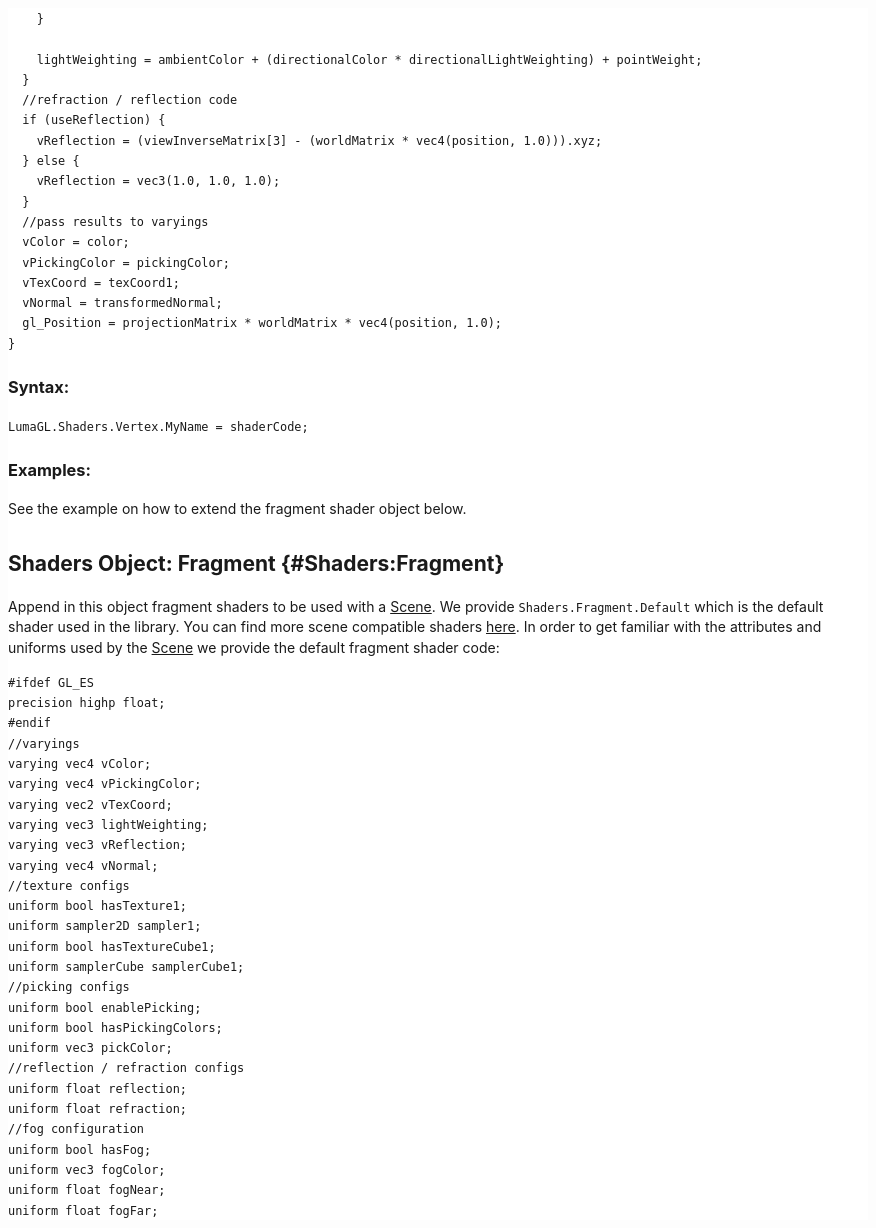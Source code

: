         }

        lightWeighting = ambientColor + (directionalColor * directionalLightWeighting) + pointWeight;
      }
      //refraction / reflection code
      if (useReflection) {
        vReflection = (viewInverseMatrix[3] - (worldMatrix * vec4(position, 1.0))).xyz;
      } else {
        vReflection = vec3(1.0, 1.0, 1.0);
      }
      //pass results to varyings
      vColor = color;
      vPickingColor = pickingColor;
      vTexCoord = texCoord1;
      vNormal = transformedNormal;
      gl_Position = projectionMatrix * worldMatrix * vec4(position, 1.0);
    }


### Syntax:

	LumaGL.Shaders.Vertex.MyName = shaderCode;

### Examples:

See the example on how to extend the fragment shader object below.


Shaders Object: Fragment {#Shaders:Fragment}
-----------------------------------------

Append in this object fragment shaders to be used with a [Scene](scene.html). We provide `Shaders.Fragment.Default` which is the
default shader used in the library. You can find more scene compatible shaders [here](https://github.com/philogb/philogl/tree/master/shaders).
In order to get familiar with the attributes and uniforms used by the [Scene](scene.html) we provide the default fragment shader code:

    #ifdef GL_ES
    precision highp float;
    #endif
    //varyings
    varying vec4 vColor;
    varying vec4 vPickingColor;
    varying vec2 vTexCoord;
    varying vec3 lightWeighting;
    varying vec3 vReflection;
    varying vec4 vNormal;
    //texture configs
    uniform bool hasTexture1;
    uniform sampler2D sampler1;
    uniform bool hasTextureCube1;
    uniform samplerCube samplerCube1;
    //picking configs
    uniform bool enablePicking;
    uniform bool hasPickingColors;
    uniform vec3 pickColor;
    //reflection / refraction configs
    uniform float reflection;
    uniform float refraction;
    //fog configuration
    uniform bool hasFog;
    uniform vec3 fogColor;
    uniform float fogNear;
    uniform float fogFar;
